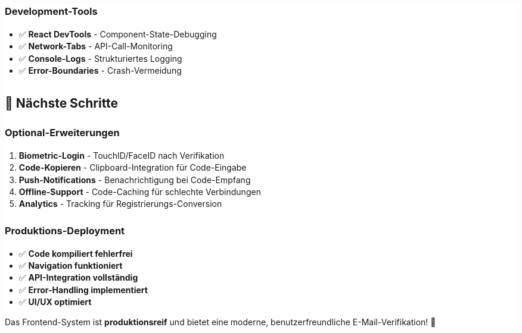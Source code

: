 ### **Development-Tools**
- ✅ **React DevTools** - Component-State-Debugging
- ✅ **Network-Tabs** - API-Call-Monitoring
- ✅ **Console-Logs** - Strukturiertes Logging
- ✅ **Error-Boundaries** - Crash-Vermeidung

## 🎯 **Nächste Schritte**

### **Optional-Erweiterungen**
1. **Biometric-Login** - TouchID/FaceID nach Verifikation
2. **Code-Kopieren** - Clipboard-Integration für Code-Eingabe
3. **Push-Notifications** - Benachrichtigung bei Code-Empfang
4. **Offline-Support** - Code-Caching für schlechte Verbindungen
5. **Analytics** - Tracking für Registrierungs-Conversion

### **Produktions-Deployment**
- ✅ **Code kompiliert fehlerfrei**
- ✅ **Navigation funktioniert**
- ✅ **API-Integration vollständig**
- ✅ **Error-Handling implementiert**
- ✅ **UI/UX optimiert**

Das Frontend-System ist **produktionsreif** und bietet eine moderne, benutzerfreundliche E-Mail-Verifikation! 🎉
